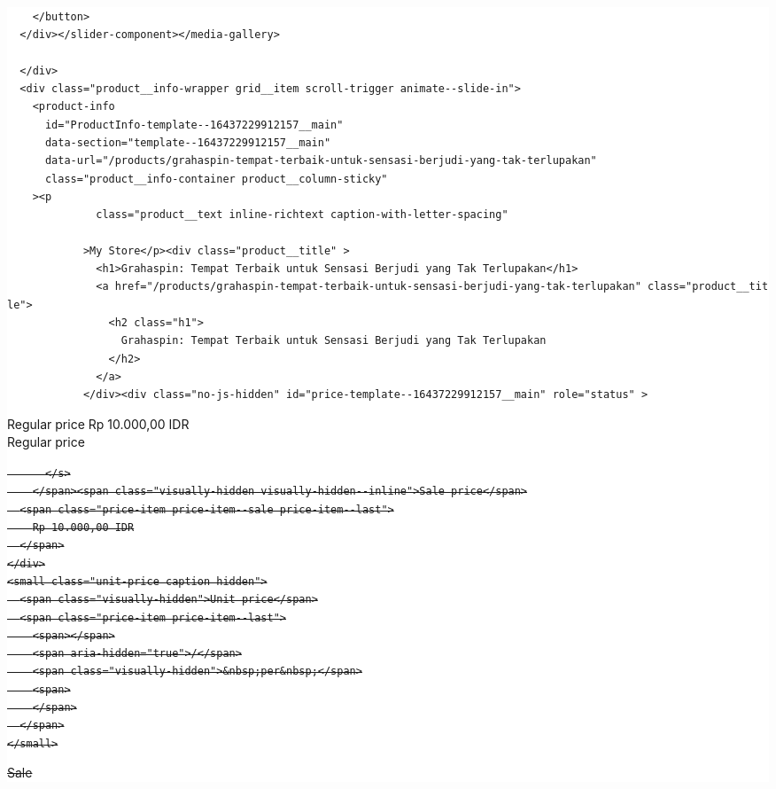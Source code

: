         </button>
      </div></slider-component></media-gallery>

      </div>
      <div class="product__info-wrapper grid__item scroll-trigger animate--slide-in">
        <product-info
          id="ProductInfo-template--16437229912157__main"
          data-section="template--16437229912157__main"
          data-url="/products/grahaspin-tempat-terbaik-untuk-sensasi-berjudi-yang-tak-terlupakan"
          class="product__info-container product__column-sticky"
        ><p
                  class="product__text inline-richtext caption-with-letter-spacing"
                  
                >My Store</p><div class="product__title" >
                  <h1>Grahaspin: Tempat Terbaik untuk Sensasi Berjudi yang Tak Terlupakan</h1>
                  <a href="/products/grahaspin-tempat-terbaik-untuk-sensasi-berjudi-yang-tak-terlupakan" class="product__title">
                    <h2 class="h1">
                      Grahaspin: Tempat Terbaik untuk Sensasi Berjudi yang Tak Terlupakan
                    </h2>
                  </a>
                </div><div class="no-js-hidden" id="price-template--16437229912157__main" role="status" >
<div
  class="
    price price--large price--sold-out price--show-badge"
>
  <div class="price__container"><div class="price__regular"><span class="visually-hidden visually-hidden--inline">Regular price</span>
        <span class="price-item price-item--regular">
          Rp 10.000,00 IDR
        </span></div>
    <div class="price__sale">
        <span class="visually-hidden visually-hidden--inline">Regular price</span>
        <span>
          <s class="price-item price-item--regular">
            
              
            
          </s>
        </span><span class="visually-hidden visually-hidden--inline">Sale price</span>
      <span class="price-item price-item--sale price-item--last">
        Rp 10.000,00 IDR
      </span>
    </div>
    <small class="unit-price caption hidden">
      <span class="visually-hidden">Unit price</span>
      <span class="price-item price-item--last">
        <span></span>
        <span aria-hidden="true">/</span>
        <span class="visually-hidden">&nbsp;per&nbsp;</span>
        <span>
        </span>
      </span>
    </small>
  </div><span class="badge price__badge-sale color-scheme-4">
      Sale
    </span>
